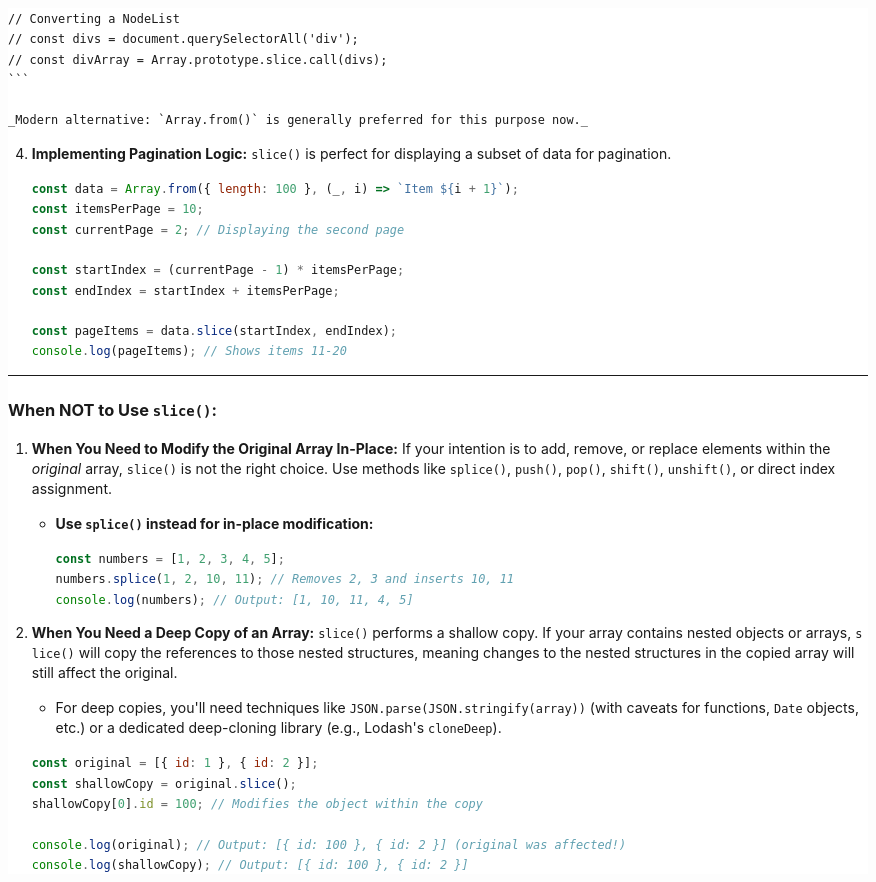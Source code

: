     // Converting a NodeList
    // const divs = document.querySelectorAll('div');
    // const divArray = Array.prototype.slice.call(divs);
    ```

    _Modern alternative: `Array.from()` is generally preferred for this purpose now._

4.  **Implementing Pagination Logic:**
    `slice()` is perfect for displaying a subset of data for pagination.

    ```javascript
    const data = Array.from({ length: 100 }, (_, i) => `Item ${i + 1}`);
    const itemsPerPage = 10;
    const currentPage = 2; // Displaying the second page

    const startIndex = (currentPage - 1) * itemsPerPage;
    const endIndex = startIndex + itemsPerPage;

    const pageItems = data.slice(startIndex, endIndex);
    console.log(pageItems); // Shows items 11-20
    ```

---

### When NOT to Use `slice()`:

1.  **When You Need to Modify the Original Array In-Place:**
    If your intention is to add, remove, or replace elements within the _original_ array, `slice()` is not the right choice. Use methods like `splice()`, `push()`, `pop()`, `shift()`, `unshift()`, or direct index assignment.

    - **Use `splice()` instead for in-place modification:**
      ```javascript
      const numbers = [1, 2, 3, 4, 5];
      numbers.splice(1, 2, 10, 11); // Removes 2, 3 and inserts 10, 11
      console.log(numbers); // Output: [1, 10, 11, 4, 5]
      ```

2.  **When You Need a Deep Copy of an Array:**
    `slice()` performs a shallow copy. If your array contains nested objects or arrays, `slice()` will copy the references to those nested structures, meaning changes to the nested structures in the copied array will still affect the original.

    - For deep copies, you'll need techniques like `JSON.parse(JSON.stringify(array))` (with caveats for functions, `Date` objects, etc.) or a dedicated deep-cloning library (e.g., Lodash's `cloneDeep`).

    <!-- end list -->

    ```javascript
    const original = [{ id: 1 }, { id: 2 }];
    const shallowCopy = original.slice();
    shallowCopy[0].id = 100; // Modifies the object within the copy

    console.log(original); // Output: [{ id: 100 }, { id: 2 }] (original was affected!)
    console.log(shallowCopy); // Output: [{ id: 100 }, { id: 2 }]
    ```
